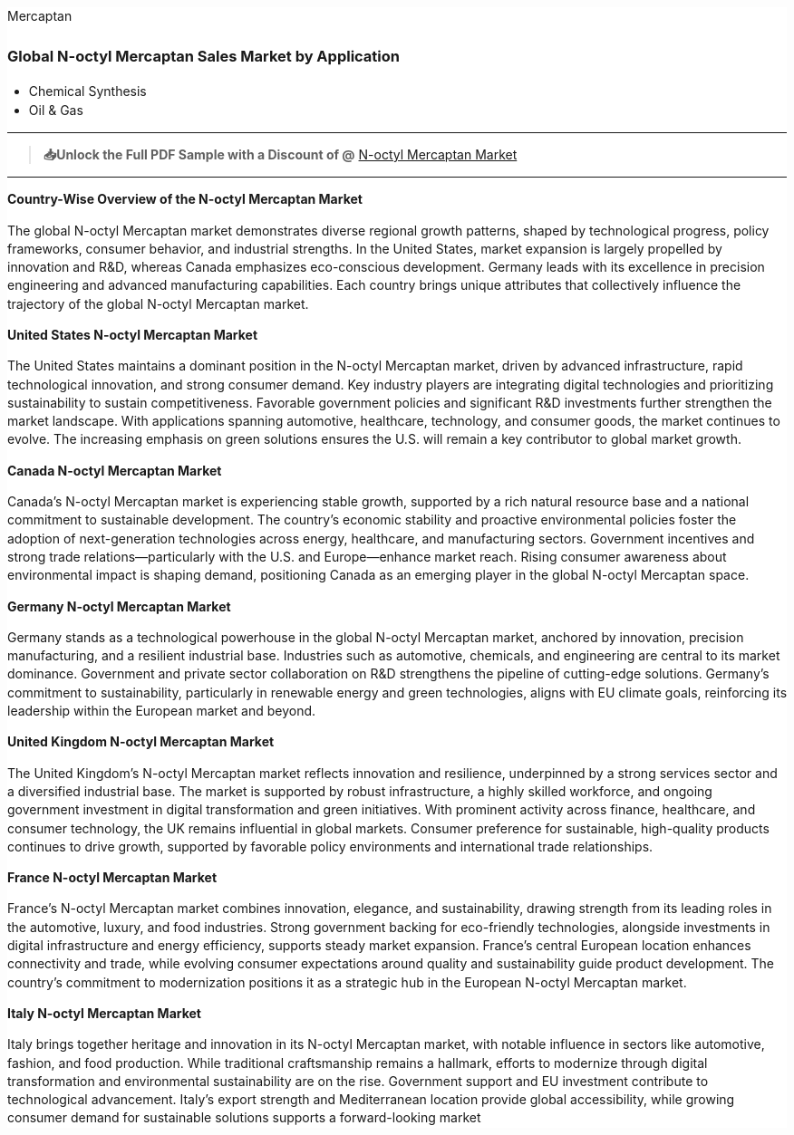 Mercaptan</li></ul><h3>Global N-octyl Mercaptan Sales Market by Application</h3><ul><li>Chemical Synthesis</li><li>Oil & Gas</li></ul></p><hr /><blockquote><p><strong>📥Unlock the Full PDF Sample with a Discount of @</strong> <a href="https://www.marketresearchintellect.com/ask-for-discount/?rid=960333&amp;utm_source=Github-April&amp;utm_medium=017">N-octyl Mercaptan Market</a></p></blockquote><hr /><p class="" data-start="217" data-end="261"><strong data-start="217" data-end="261">Country-Wise Overview of the N-octyl Mercaptan Market</strong></p><p class="" data-start="263" data-end="774">The global N-octyl Mercaptan market demonstrates diverse regional growth patterns, shaped by technological progress, policy frameworks, consumer behavior, and industrial strengths. In the United States, market expansion is largely propelled by innovation and R&amp;D, whereas Canada emphasizes eco-conscious development. Germany leads with its excellence in precision engineering and advanced manufacturing capabilities. Each country brings unique attributes that collectively influence the trajectory of the global N-octyl Mercaptan market.</p><p class="" data-start="776" data-end="1421"><strong data-start="776" data-end="805">United States N-octyl Mercaptan Market</strong></p><p class="" data-start="776" data-end="1421">The United States maintains a dominant position in the N-octyl Mercaptan market, driven by advanced infrastructure, rapid technological innovation, and strong consumer demand. Key industry players are integrating digital technologies and prioritizing sustainability to sustain competitiveness. Favorable government policies and significant R&amp;D investments further strengthen the market landscape. With applications spanning automotive, healthcare, technology, and consumer goods, the market continues to evolve. The increasing emphasis on green solutions ensures the U.S. will remain a key contributor to global market growth.</p><p class="" data-start="1423" data-end="2019"><strong data-start="1423" data-end="1445">Canada N-octyl Mercaptan Market</strong></p><p class="" data-start="1423" data-end="2019">Canada&rsquo;s N-octyl Mercaptan market is experiencing stable growth, supported by a rich natural resource base and a national commitment to sustainable development. The country&rsquo;s economic stability and proactive environmental policies foster the adoption of next-generation technologies across energy, healthcare, and manufacturing sectors. Government incentives and strong trade relations&mdash;particularly with the U.S. and Europe&mdash;enhance market reach. Rising consumer awareness about environmental impact is shaping demand, positioning Canada as an emerging player in the global N-octyl Mercaptan space.</p><p class="" data-start="2021" data-end="2591"><strong data-start="2021" data-end="2044">Germany N-octyl Mercaptan Market</strong></p><p class="" data-start="2021" data-end="2591">Germany stands as a technological powerhouse in the global N-octyl Mercaptan market, anchored by innovation, precision manufacturing, and a resilient industrial base. Industries such as automotive, chemicals, and engineering are central to its market dominance. Government and private sector collaboration on R&amp;D strengthens the pipeline of cutting-edge solutions. Germany&rsquo;s commitment to sustainability, particularly in renewable energy and green technologies, aligns with EU climate goals, reinforcing its leadership within the European market and beyond.</p><p class="" data-start="2593" data-end="3221"><strong data-start="2593" data-end="2623">United Kingdom N-octyl Mercaptan Market</strong></p><p class="" data-start="2593" data-end="3221">The United Kingdom&rsquo;s N-octyl Mercaptan market reflects innovation and resilience, underpinned by a strong services sector and a diversified industrial base. The market is supported by robust infrastructure, a highly skilled workforce, and ongoing government investment in digital transformation and green initiatives. With prominent activity across finance, healthcare, and consumer technology, the UK remains influential in global markets. Consumer preference for sustainable, high-quality products continues to drive growth, supported by favorable policy environments and international trade relationships.</p><p class="" data-start="3223" data-end="3838"><strong data-start="3223" data-end="3245">France N-octyl Mercaptan Market</strong></p><p class="" data-start="3223" data-end="3838">France&rsquo;s N-octyl Mercaptan market combines innovation, elegance, and sustainability, drawing strength from its leading roles in the automotive, luxury, and food industries. Strong government backing for eco-friendly technologies, alongside investments in digital infrastructure and energy efficiency, supports steady market expansion. France&rsquo;s central European location enhances connectivity and trade, while evolving consumer expectations around quality and sustainability guide product development. The country&rsquo;s commitment to modernization positions it as a strategic hub in the European N-octyl Mercaptan market.</p><p class="" data-start="3840" data-end="4422"><strong data-start="3840" data-end="3861">Italy N-octyl Mercaptan Market</strong></p><p class="" data-start="3840" data-end="4422">Italy brings together heritage and innovation in its N-octyl Mercaptan market, with notable influence in sectors like automotive, fashion, and food production. While traditional craftsmanship remains a hallmark, efforts to modernize through digital transformation and environmental sustainability are on the rise. Government support and EU investment contribute to technological advancement. Italy&rsquo;s export strength and Mediterranean location provide global accessibility, while growing consumer demand for sustainable solutions supports a forward-looking market